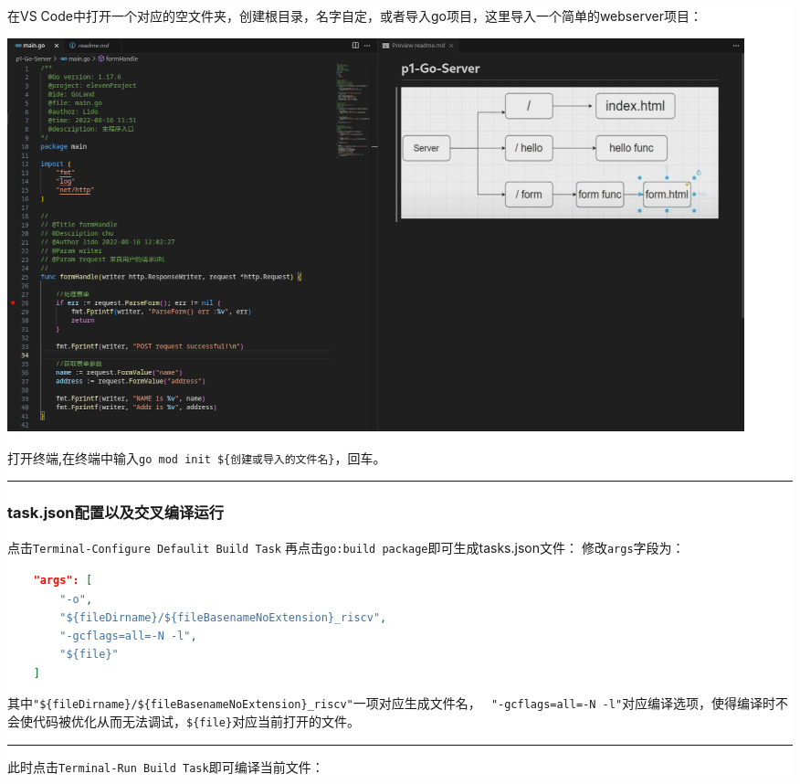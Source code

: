 在VS Code中打开一个对应的空文件夹，创建根目录，名字自定，或者导入go项目，这里导入一个简单的webserver项目：

![img1](imgs/img11.png)

打开终端,在终端中输入`go mod init ${创建或导入的文件名}`，回车。

---

### task.json配置以及交叉编译运行

点击`Terminal-Configure Defaulit Build Task` 再点击`go:build package`即可生成tasks.json文件：
修改`args`字段为：
```json
    "args": [
        "-o",
        "${fileDirname}/${fileBasenameNoExtension}_riscv",
        "-gcflags=all=-N -l",
        "${file}"
    ]
```
其中`"${fileDirname}/${fileBasenameNoExtension}_riscv"`一项对应生成文件名， ` "-gcflags=all=-N -l"`对应编译选项，使得编译时不会使代码被优化从而无法调试，`${file}`对应当前打开的文件。

---

此时点击`Terminal-Run Build Task`即可编译当前文件：
